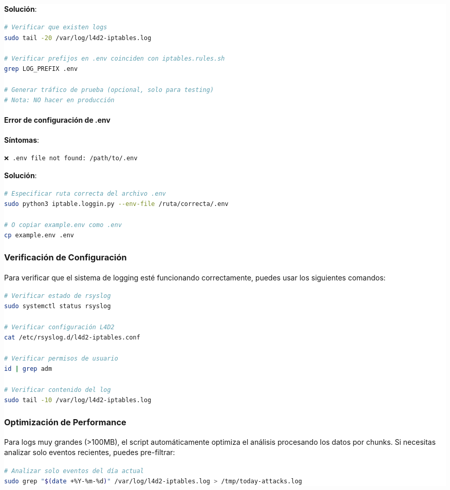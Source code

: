 **Solución**:
```bash
# Verificar que existen logs
sudo tail -20 /var/log/l4d2-iptables.log

# Verificar prefijos en .env coinciden con iptables.rules.sh
grep LOG_PREFIX .env

# Generar tráfico de prueba (opcional, solo para testing)
# Nota: NO hacer en producción
```

#### Error de configuración de .env

**Síntomas**:
```
❌ .env file not found: /path/to/.env
```

**Solución**:
```bash
# Especificar ruta correcta del archivo .env
sudo python3 iptable.loggin.py --env-file /ruta/correcta/.env

# O copiar example.env como .env
cp example.env .env
```

### Verificación de Configuración

Para verificar que el sistema de logging esté funcionando correctamente, puedes usar los siguientes comandos:

```bash
# Verificar estado de rsyslog
sudo systemctl status rsyslog

# Verificar configuración L4D2
cat /etc/rsyslog.d/l4d2-iptables.conf

# Verificar permisos de usuario
id | grep adm

# Verificar contenido del log
sudo tail -10 /var/log/l4d2-iptables.log
```

### Optimización de Performance

Para logs muy grandes (>100MB), el script automáticamente optimiza el análisis procesando los datos por chunks. Si necesitas analizar solo eventos recientes, puedes pre-filtrar:

```bash
# Analizar solo eventos del día actual
sudo grep "$(date +%Y-%m-%d)" /var/log/l4d2-iptables.log > /tmp/today-attacks.log
```
